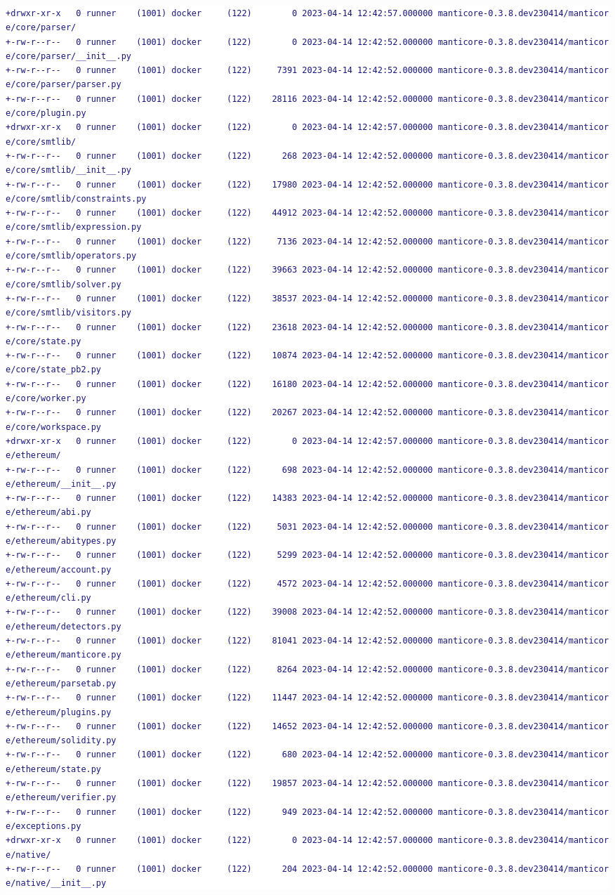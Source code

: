 ```diff
+drwxr-xr-x   0 runner    (1001) docker     (122)        0 2023-04-14 12:42:57.000000 manticore-0.3.8.dev230414/manticore/core/parser/
+-rw-r--r--   0 runner    (1001) docker     (122)        0 2023-04-14 12:42:52.000000 manticore-0.3.8.dev230414/manticore/core/parser/__init__.py
+-rw-r--r--   0 runner    (1001) docker     (122)     7391 2023-04-14 12:42:52.000000 manticore-0.3.8.dev230414/manticore/core/parser/parser.py
+-rw-r--r--   0 runner    (1001) docker     (122)    28116 2023-04-14 12:42:52.000000 manticore-0.3.8.dev230414/manticore/core/plugin.py
+drwxr-xr-x   0 runner    (1001) docker     (122)        0 2023-04-14 12:42:57.000000 manticore-0.3.8.dev230414/manticore/core/smtlib/
+-rw-r--r--   0 runner    (1001) docker     (122)      268 2023-04-14 12:42:52.000000 manticore-0.3.8.dev230414/manticore/core/smtlib/__init__.py
+-rw-r--r--   0 runner    (1001) docker     (122)    17980 2023-04-14 12:42:52.000000 manticore-0.3.8.dev230414/manticore/core/smtlib/constraints.py
+-rw-r--r--   0 runner    (1001) docker     (122)    44912 2023-04-14 12:42:52.000000 manticore-0.3.8.dev230414/manticore/core/smtlib/expression.py
+-rw-r--r--   0 runner    (1001) docker     (122)     7136 2023-04-14 12:42:52.000000 manticore-0.3.8.dev230414/manticore/core/smtlib/operators.py
+-rw-r--r--   0 runner    (1001) docker     (122)    39663 2023-04-14 12:42:52.000000 manticore-0.3.8.dev230414/manticore/core/smtlib/solver.py
+-rw-r--r--   0 runner    (1001) docker     (122)    38537 2023-04-14 12:42:52.000000 manticore-0.3.8.dev230414/manticore/core/smtlib/visitors.py
+-rw-r--r--   0 runner    (1001) docker     (122)    23618 2023-04-14 12:42:52.000000 manticore-0.3.8.dev230414/manticore/core/state.py
+-rw-r--r--   0 runner    (1001) docker     (122)    10874 2023-04-14 12:42:52.000000 manticore-0.3.8.dev230414/manticore/core/state_pb2.py
+-rw-r--r--   0 runner    (1001) docker     (122)    16180 2023-04-14 12:42:52.000000 manticore-0.3.8.dev230414/manticore/core/worker.py
+-rw-r--r--   0 runner    (1001) docker     (122)    20267 2023-04-14 12:42:52.000000 manticore-0.3.8.dev230414/manticore/core/workspace.py
+drwxr-xr-x   0 runner    (1001) docker     (122)        0 2023-04-14 12:42:57.000000 manticore-0.3.8.dev230414/manticore/ethereum/
+-rw-r--r--   0 runner    (1001) docker     (122)      698 2023-04-14 12:42:52.000000 manticore-0.3.8.dev230414/manticore/ethereum/__init__.py
+-rw-r--r--   0 runner    (1001) docker     (122)    14383 2023-04-14 12:42:52.000000 manticore-0.3.8.dev230414/manticore/ethereum/abi.py
+-rw-r--r--   0 runner    (1001) docker     (122)     5031 2023-04-14 12:42:52.000000 manticore-0.3.8.dev230414/manticore/ethereum/abitypes.py
+-rw-r--r--   0 runner    (1001) docker     (122)     5299 2023-04-14 12:42:52.000000 manticore-0.3.8.dev230414/manticore/ethereum/account.py
+-rw-r--r--   0 runner    (1001) docker     (122)     4572 2023-04-14 12:42:52.000000 manticore-0.3.8.dev230414/manticore/ethereum/cli.py
+-rw-r--r--   0 runner    (1001) docker     (122)    39008 2023-04-14 12:42:52.000000 manticore-0.3.8.dev230414/manticore/ethereum/detectors.py
+-rw-r--r--   0 runner    (1001) docker     (122)    81041 2023-04-14 12:42:52.000000 manticore-0.3.8.dev230414/manticore/ethereum/manticore.py
+-rw-r--r--   0 runner    (1001) docker     (122)     8264 2023-04-14 12:42:52.000000 manticore-0.3.8.dev230414/manticore/ethereum/parsetab.py
+-rw-r--r--   0 runner    (1001) docker     (122)    11447 2023-04-14 12:42:52.000000 manticore-0.3.8.dev230414/manticore/ethereum/plugins.py
+-rw-r--r--   0 runner    (1001) docker     (122)    14652 2023-04-14 12:42:52.000000 manticore-0.3.8.dev230414/manticore/ethereum/solidity.py
+-rw-r--r--   0 runner    (1001) docker     (122)      680 2023-04-14 12:42:52.000000 manticore-0.3.8.dev230414/manticore/ethereum/state.py
+-rw-r--r--   0 runner    (1001) docker     (122)    19857 2023-04-14 12:42:52.000000 manticore-0.3.8.dev230414/manticore/ethereum/verifier.py
+-rw-r--r--   0 runner    (1001) docker     (122)      949 2023-04-14 12:42:52.000000 manticore-0.3.8.dev230414/manticore/exceptions.py
+drwxr-xr-x   0 runner    (1001) docker     (122)        0 2023-04-14 12:42:57.000000 manticore-0.3.8.dev230414/manticore/native/
+-rw-r--r--   0 runner    (1001) docker     (122)      204 2023-04-14 12:42:52.000000 manticore-0.3.8.dev230414/manticore/native/__init__.py
```
